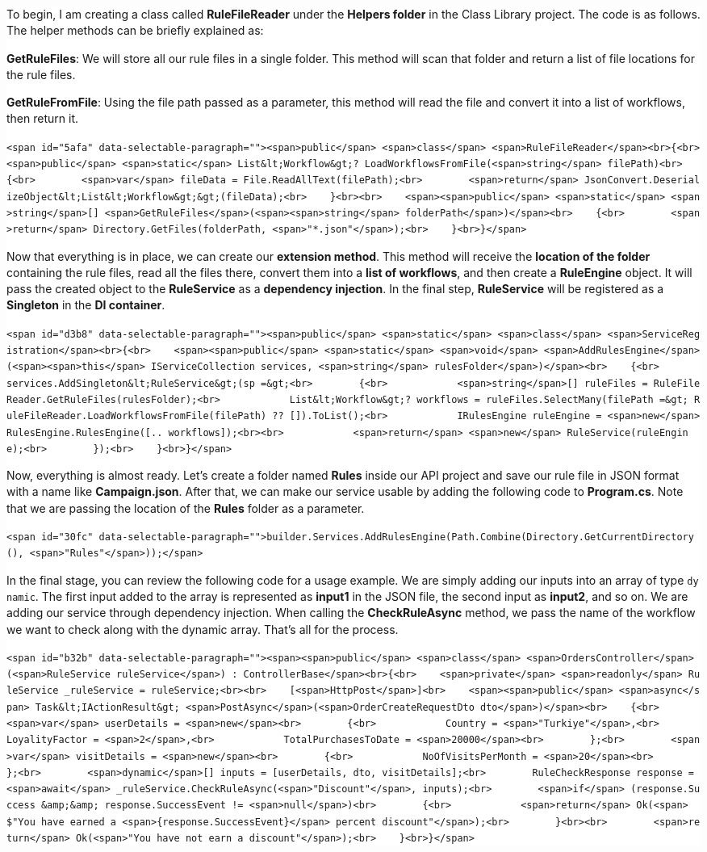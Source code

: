 To begin, I am creating a class called **RuleFileReader** under the **Helpers folder** in the Class Library project. The code is as follows. The helper methods can be briefly explained as:

**GetRuleFiles**: We will store all our rule files in a single folder. This method will scan that folder and return a list of file locations for the rule files.

**GetRuleFromFile**: Using the file path passed as a parameter, this method will read the file and convert it into a list of workflows, then return it.

```
<span id="5afa" data-selectable-paragraph=""><span>public</span> <span>class</span> <span>RuleFileReader</span><br>{<br>    <span>public</span> <span>static</span> List&lt;Workflow&gt;? LoadWorkflowsFromFile(<span>string</span> filePath)<br>    {<br>        <span>var</span> fileData = File.ReadAllText(filePath);<br>        <span>return</span> JsonConvert.DeserializeObject&lt;List&lt;Workflow&gt;&gt;(fileData);<br>    }<br><br>    <span><span>public</span> <span>static</span> <span>string</span>[] <span>GetRuleFiles</span>(<span><span>string</span> folderPath</span>)</span><br>    {<br>        <span>return</span> Directory.GetFiles(folderPath, <span>"*.json"</span>);<br>    }<br>}</span>
```

Now that everything is in place, we can create our **extension method**. This method will receive the **location of the folder** containing the rule files, read all the files there, convert them into a **list of workflows**, and then create a **RuleEngine** object. It will pass the created object to the **RuleService** as a **dependency injection**. In the final step, **RuleService** will be registered as a **Singleton** in the **DI container**.

```
<span id="d3b8" data-selectable-paragraph=""><span>public</span> <span>static</span> <span>class</span> <span>ServiceRegistration</span><br>{<br>    <span><span>public</span> <span>static</span> <span>void</span> <span>AddRulesEngine</span>(<span><span>this</span> IServiceCollection services, <span>string</span> rulesFolder</span>)</span><br>    {<br>        services.AddSingleton&lt;RuleService&gt;(sp =&gt;<br>        {<br>            <span>string</span>[] ruleFiles = RuleFileReader.GetRuleFiles(rulesFolder);<br>            List&lt;Workflow&gt;? workflows = ruleFiles.SelectMany(filePath =&gt; RuleFileReader.LoadWorkflowsFromFile(filePath) ?? []).ToList();<br>            IRulesEngine ruleEngine = <span>new</span> RulesEngine.RulesEngine([.. workflows]);<br><br>            <span>return</span> <span>new</span> RuleService(ruleEngine);<br>        });<br>    }<br>}</span>
```

Now, everything is almost ready. Let’s create a folder named **Rules** inside our API project and save our rule file in JSON format with a name like **Campaign.json**. After that, we can make our service usable by adding the following code to **Program.cs**. Note that we are passing the location of the **Rules** folder as a parameter.

```
<span id="30fc" data-selectable-paragraph="">builder.Services.AddRulesEngine(Path.Combine(Directory.GetCurrentDirectory(), <span>"Rules"</span>));</span>
```

In the final stage, you can review the following code for a usage example. We are simply adding our inputs into an array of type `dynamic`. The first input added to the array is represented as **input1** in the JSON file, the second input as **input2**, and so on. We are adding our service through dependency injection. When calling the **CheckRuleAsync** method, we pass the name of the workflow we want to check along with the dynamic array. That’s all for the process.

```
<span id="b32b" data-selectable-paragraph=""><span><span>public</span> <span>class</span> <span>OrdersController</span>(<span>RuleService ruleService</span>) : ControllerBase</span><br>{<br>    <span>private</span> <span>readonly</span> RuleService _ruleService = ruleService;<br><br>    [<span>HttpPost</span>]<br>    <span><span>public</span> <span>async</span> Task&lt;IActionResult&gt; <span>PostAsync</span>(<span>OrderCreateRequestDto dto</span>)</span><br>    {<br>        <span>var</span> userDetails = <span>new</span><br>        {<br>            Country = <span>"Turkiye"</span>,<br>            LoyalityFactor = <span>2</span>,<br>            TotalPurchasesToDate = <span>20000</span><br>        };<br>        <span>var</span> visitDetails = <span>new</span><br>        {<br>            NoOfVisitsPerMonth = <span>20</span><br>        };<br>        <span>dynamic</span>[] inputs = [userDetails, dto, visitDetails];<br>        RuleCheckResponse response = <span>await</span> _ruleService.CheckRuleAsync(<span>"Discount"</span>, inputs);<br>        <span>if</span> (response.Success &amp;&amp; response.SuccessEvent != <span>null</span>)<br>        {<br>            <span>return</span> Ok(<span>$"You have earned a <span>{response.SuccessEvent}</span> percent discount"</span>);<br>        }<br><br>        <span>return</span> Ok(<span>"You have not earn a discount"</span>);<br>    }<br>}</span>
```